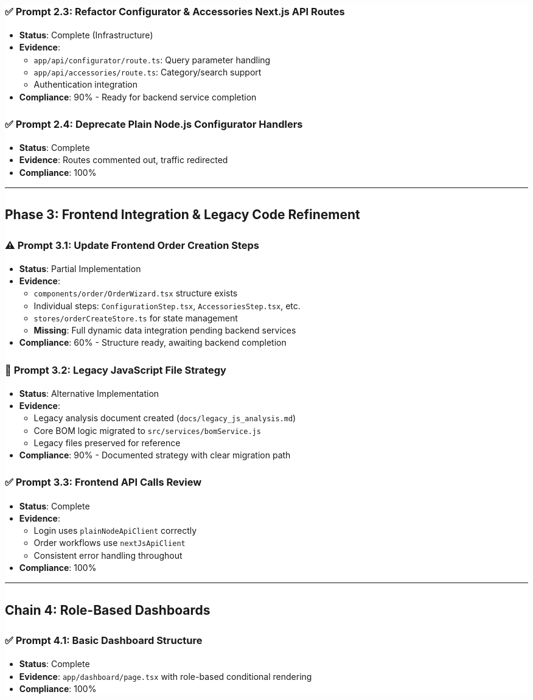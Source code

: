 ### ✅ **Prompt 2.3: Refactor Configurator & Accessories Next.js API Routes**
- **Status**: Complete (Infrastructure)
- **Evidence**:
  - `app/api/configurator/route.ts`: Query parameter handling
  - `app/api/accessories/route.ts`: Category/search support
  - Authentication integration
- **Compliance**: 90% - Ready for backend service completion

### ✅ **Prompt 2.4: Deprecate Plain Node.js Configurator Handlers**
- **Status**: Complete
- **Evidence**: Routes commented out, traffic redirected
- **Compliance**: 100%

---

## Phase 3: Frontend Integration & Legacy Code Refinement

### ⚠️ **Prompt 3.1: Update Frontend Order Creation Steps**
- **Status**: Partial Implementation
- **Evidence**:
  - `components/order/OrderWizard.tsx` structure exists
  - Individual steps: `ConfigurationStep.tsx`, `AccessoriesStep.tsx`, etc.
  - `stores/orderCreateStore.ts` for state management
  - **Missing**: Full dynamic data integration pending backend services
- **Compliance**: 60% - Structure ready, awaiting backend completion

### 🔄 **Prompt 3.2: Legacy JavaScript File Strategy**
- **Status**: Alternative Implementation
- **Evidence**: 
  - Legacy analysis document created (`docs/legacy_js_analysis.md`)
  - Core BOM logic migrated to `src/services/bomService.js`
  - Legacy files preserved for reference
- **Compliance**: 90% - Documented strategy with clear migration path

### ✅ **Prompt 3.3: Frontend API Calls Review**
- **Status**: Complete
- **Evidence**: 
  - Login uses `plainNodeApiClient` correctly
  - Order workflows use `nextJsApiClient`
  - Consistent error handling throughout
- **Compliance**: 100%

---

## Chain 4: Role-Based Dashboards

### ✅ **Prompt 4.1: Basic Dashboard Structure**
- **Status**: Complete
- **Evidence**: `app/dashboard/page.tsx` with role-based conditional rendering
- **Compliance**: 100%
